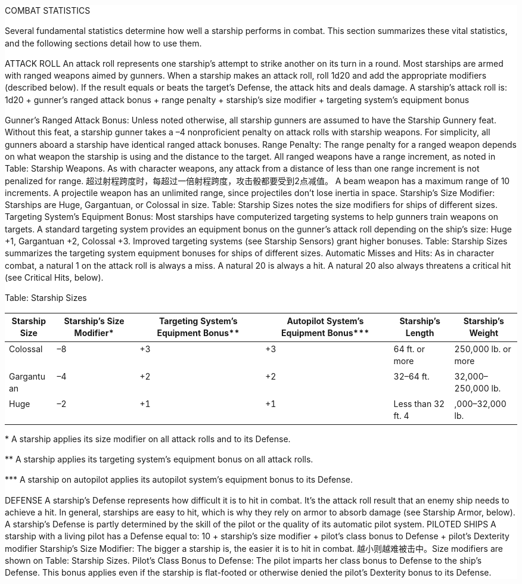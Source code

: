COMBAT STATISTICS


Several fundamental statistics determine how well a starship performs in combat. This section summarizes these vital statistics, and the following sections detail how to use them.

ATTACK ROLL
An attack roll represents one starship’s attempt to strike another on its turn in a round. Most starships are armed with ranged weapons aimed by gunners.
When a starship makes an attack roll, roll 1d20 and add the appropriate modifiers (described below). If the result equals or beats the target’s Defense, the attack hits and deals damage. A starship’s attack roll is:
1d20 + gunner’s ranged attack bonus + range penalty + starship’s size modifier + targeting system’s equipment bonus

Gunner’s Ranged Attack Bonus: Unless noted otherwise, all starship gunners are assumed to have the Starship Gunnery feat. Without this feat, a starship gunner takes a –4 nonproficient penalty on attack rolls with starship weapons.
For simplicity, all gunners aboard a starship have identical ranged attack bonuses.
Range Penalty: The range penalty for a ranged weapon depends on what weapon the starship is using and the distance to the target. All ranged weapons have a range increment, as noted in Table: Starship Weapons.
As with character weapons, any attack from a distance of less than one range increment is not penalized for range. 超过射程跨度时，每超过一倍射程跨度，攻击骰都要受到2点减值。
A beam weapon has a maximum range of 10 increments. A projectile weapon has an unlimited range, since projectiles don’t lose inertia in space.
Starship’s Size Modifier: Starships are Huge, Gargantuan, or Colossal in size. Table: Starship Sizes notes the size modifiers for ships of different sizes.
Targeting System’s Equipment Bonus: Most starships have computerized targeting systems to help gunners train weapons on targets. A standard targeting system provides an equipment bonus on the gunner’s attack roll depending on the ship’s size: Huge +1, Gargantuan +2, Colossal +3. Improved targeting systems (see Starship Sensors) grant higher bonuses. Table: Starship Sizes summarizes the targeting system equipment bonuses for ships of different sizes.
Automatic Misses and Hits: As in character combat, a natural 1 on the attack roll is always a miss. A natural 20 is always a hit. A natural 20 also always threatens a critical hit (see Critical Hits, below).

Table: Starship Sizes

|Starship Size |Starship’s Size Modifier\*|Targeting System’s Equipment Bonus\*\*|Autopilot System’s Equipment Bonus\*\*\*|Starship’s Length|Starship’s Weight|
|-|-|-|-|-|-|
|Colossal |–8|+3|+3|64 ft. or more|250,000 lb. or more|
|Gargantuan |–4|+2|+2|32–64 ft.|32,000–250,000 lb.|
|Huge |–2|+1|+1|Less than 32 ft. 4|,000–32,000 lb.|

\* A starship applies its size modifier on all attack rolls and to its Defense.

\*\* A starship applies its targeting system’s equipment bonus on all attack rolls.

\*\*\* A starship on autopilot applies its autopilot system’s equipment bonus to its Defense.

DEFENSE
A starship’s Defense represents how difficult it is to hit in combat. It’s the attack roll result that an enemy ship needs to achieve a hit. In general, starships are easy to hit, which is why they rely on armor to absorb damage (see Starship Armor, below).
A starship’s Defense is partly determined by the skill of the pilot or the quality of its automatic pilot system.
PILOTED SHIPS
A starship with a living pilot has a Defense equal to:
10 + starship’s size modifier + pilot’s class bonus to Defense + pilot’s Dexterity modifier
Starship’s Size Modifier: The bigger a starship is, the easier it is to hit in combat. 越小则越难被击中。Size modifiers are shown on Table: Starship Sizes.
Pilot’s Class Bonus to Defense: The pilot imparts her class bonus to Defense to the ship’s Defense. This bonus applies even if the starship is flat-footed or otherwise denied the pilot’s Dexterity bonus to its Defense.